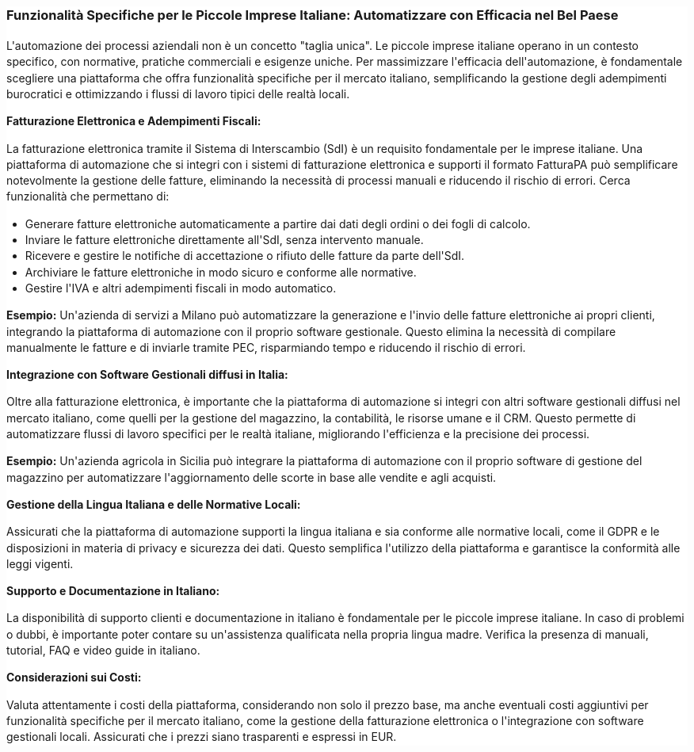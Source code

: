 ### Funzionalità Specifiche per le Piccole Imprese Italiane: Automatizzare con Efficacia nel Bel Paese

L'automazione dei processi aziendali non è un concetto "taglia unica". Le piccole imprese italiane operano in un contesto specifico, con normative, pratiche commerciali e esigenze uniche.  Per massimizzare l'efficacia dell'automazione, è fondamentale scegliere una piattaforma che offra funzionalità specifiche per il mercato italiano, semplificando la gestione degli adempimenti burocratici e ottimizzando i flussi di lavoro tipici delle realtà locali.

**Fatturazione Elettronica e Adempimenti Fiscali:**

La fatturazione elettronica tramite il Sistema di Interscambio (SdI) è un requisito fondamentale per le imprese italiane. Una piattaforma di automazione che si integri con i sistemi di fatturazione elettronica e supporti il formato FatturaPA può semplificare notevolmente la gestione delle fatture, eliminando la necessità di processi manuali e riducendo il rischio di errori.  Cerca funzionalità che permettano di:

* Generare fatture elettroniche automaticamente a partire dai dati degli ordini o dei fogli di calcolo.
* Inviare le fatture elettroniche direttamente all'SdI, senza intervento manuale.
* Ricevere e gestire le notifiche di accettazione o rifiuto delle fatture da parte dell'SdI.
* Archiviare le fatture elettroniche in modo sicuro e conforme alle normative.
* Gestire l'IVA e altri adempimenti fiscali in modo automatico.

**Esempio:** Un'azienda di servizi a Milano può automatizzare la generazione e l'invio delle fatture elettroniche ai propri clienti, integrando la piattaforma di automazione con il proprio software gestionale.  Questo elimina la necessità di compilare manualmente le fatture e di inviarle tramite PEC, risparmiando tempo e riducendo il rischio di errori.

**Integrazione con Software Gestionali diffusi in Italia:**

Oltre alla fatturazione elettronica, è importante che la piattaforma di automazione si integri con altri software gestionali diffusi nel mercato italiano, come quelli per la gestione del magazzino, la contabilità, le risorse umane e il CRM.  Questo permette di automatizzare flussi di lavoro specifici per le realtà italiane, migliorando l'efficienza e la precisione dei processi.

**Esempio:** Un'azienda agricola in Sicilia può integrare la piattaforma di automazione con il proprio software di gestione del magazzino per automatizzare l'aggiornamento delle scorte in base alle vendite e agli acquisti.

**Gestione della Lingua Italiana e delle Normative Locali:**

Assicurati che la piattaforma di automazione supporti la lingua italiana e sia conforme alle normative locali, come il GDPR e le disposizioni in materia di privacy e sicurezza dei dati.  Questo semplifica l'utilizzo della piattaforma e garantisce la conformità alle leggi vigenti.

**Supporto e Documentazione in Italiano:**

La disponibilità di supporto clienti e documentazione in italiano è fondamentale per le piccole imprese italiane.  In caso di problemi o dubbi, è importante poter contare su un'assistenza qualificata nella propria lingua madre.  Verifica la presenza di manuali, tutorial, FAQ e video guide in italiano.

**Considerazioni sui Costi:**

Valuta attentamente i costi della piattaforma, considerando non solo il prezzo base, ma anche eventuali costi aggiuntivi per funzionalità specifiche per il mercato italiano, come la gestione della fatturazione elettronica o l'integrazione con software gestionali locali.  Assicurati che i prezzi siano trasparenti e espressi in EUR.
